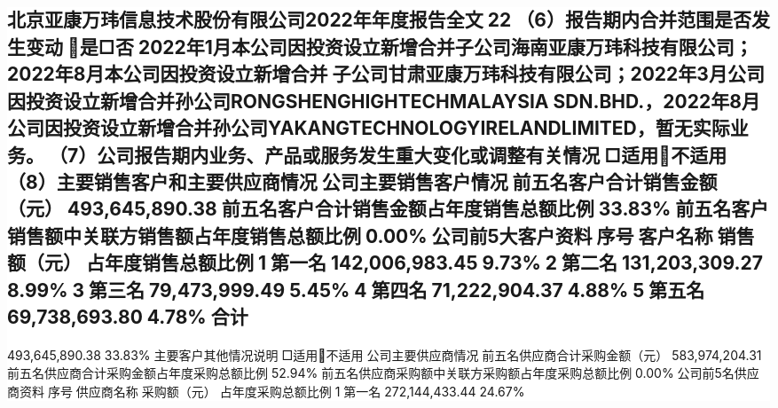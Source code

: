 北京亚康万玮信息技术股份有限公司2022年年度报告全文
22
（6）报告期内合并范围是否发生变动
是□否
2022年1月本公司因投资设立新增合并子公司海南亚康万玮科技有限公司；2022年8月本公司因投资设立新增合并
子公司甘肃亚康万玮科技有限公司；2022年3月公司因投资设立新增合并孙公司RONGSHENGHIGHTECHMALAYSIA
SDN.BHD.，2022年8月公司因投资设立新增合并孙公司YAKANGTECHNOLOGYIRELANDLIMITED，暂无实际业务。
（7）公司报告期内业务、产品或服务发生重大变化或调整有关情况
□适用不适用
（8）主要销售客户和主要供应商情况
公司主要销售客户情况
前五名客户合计销售金额（元）
493,645,890.38
前五名客户合计销售金额占年度销售总额比例
33.83%
前五名客户销售额中关联方销售额占年度销售总额比例
0.00%
公司前5大客户资料
序号
客户名称
销售额（元）
占年度销售总额比例
1
第一名
142,006,983.45
9.73%
2
第二名
131,203,309.27
8.99%
3
第三名
79,473,999.49
5.45%
4
第四名
71,222,904.37
4.88%
5
第五名
69,738,693.80
4.78%
合计
--
493,645,890.38
33.83%
主要客户其他情况说明
□适用不适用
公司主要供应商情况
前五名供应商合计采购金额（元）
583,974,204.31
前五名供应商合计采购金额占年度采购总额比例
52.94%
前五名供应商采购额中关联方采购额占年度采购总额比例
0.00%
公司前5名供应商资料
序号
供应商名称
采购额（元）
占年度采购总额比例
1
第一名
272,144,433.44
24.67%